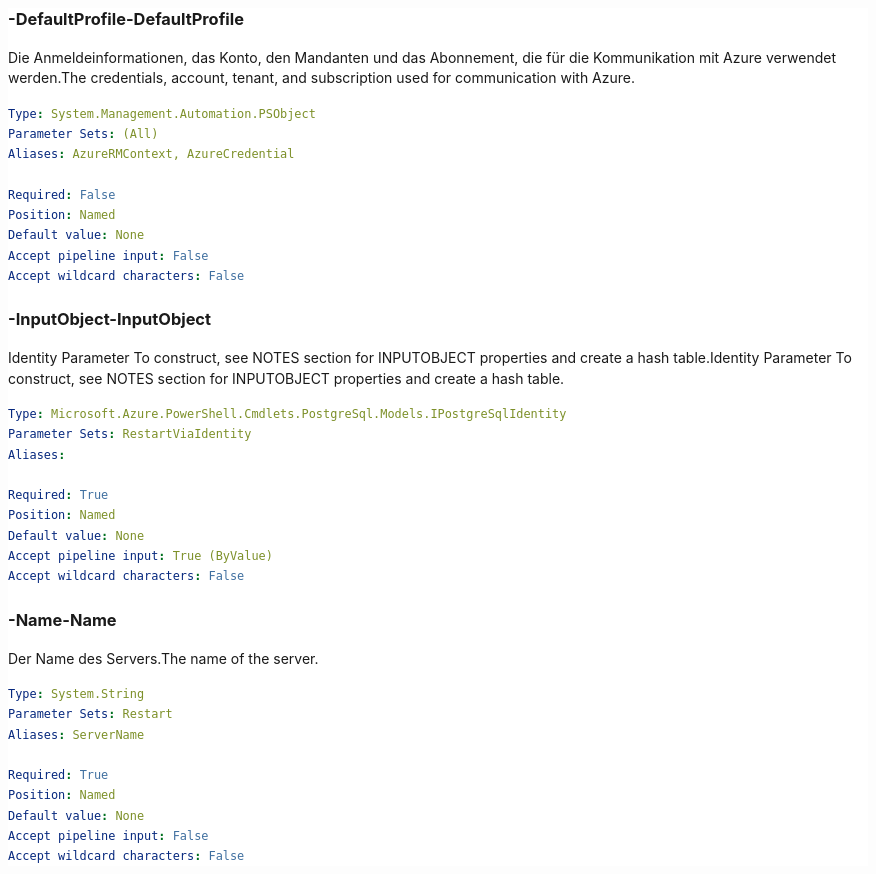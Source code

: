 ### <span data-ttu-id="e1c45-117">-DefaultProfile</span><span class="sxs-lookup"><span data-stu-id="e1c45-117">-DefaultProfile</span></span>
<span data-ttu-id="e1c45-118">Die Anmeldeinformationen, das Konto, den Mandanten und das Abonnement, die für die Kommunikation mit Azure verwendet werden.</span><span class="sxs-lookup"><span data-stu-id="e1c45-118">The credentials, account, tenant, and subscription used for communication with Azure.</span></span>

```yaml
Type: System.Management.Automation.PSObject
Parameter Sets: (All)
Aliases: AzureRMContext, AzureCredential

Required: False
Position: Named
Default value: None
Accept pipeline input: False
Accept wildcard characters: False
```

### <span data-ttu-id="e1c45-119">-InputObject</span><span class="sxs-lookup"><span data-stu-id="e1c45-119">-InputObject</span></span>
<span data-ttu-id="e1c45-120">Identity Parameter To construct, see NOTES section for INPUTOBJECT properties and create a hash table.</span><span class="sxs-lookup"><span data-stu-id="e1c45-120">Identity Parameter To construct, see NOTES section for INPUTOBJECT properties and create a hash table.</span></span>

```yaml
Type: Microsoft.Azure.PowerShell.Cmdlets.PostgreSql.Models.IPostgreSqlIdentity
Parameter Sets: RestartViaIdentity
Aliases:

Required: True
Position: Named
Default value: None
Accept pipeline input: True (ByValue)
Accept wildcard characters: False
```

### <span data-ttu-id="e1c45-121">-Name</span><span class="sxs-lookup"><span data-stu-id="e1c45-121">-Name</span></span>
<span data-ttu-id="e1c45-122">Der Name des Servers.</span><span class="sxs-lookup"><span data-stu-id="e1c45-122">The name of the server.</span></span>

```yaml
Type: System.String
Parameter Sets: Restart
Aliases: ServerName

Required: True
Position: Named
Default value: None
Accept pipeline input: False
Accept wildcard characters: False
```
